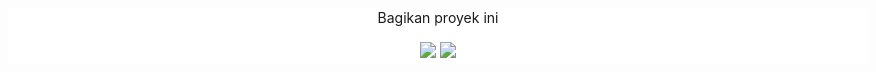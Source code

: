<p align="center">Bagikan proyek ini</p>
<div id="sosial">
 <p align="center">
  <a href="https://twitter.com/intent/tweet?text=https%3A//github.com/bebasid/KominFudge"><img src="https://img.shields.io/badge/X%20%2F%20Twitter-white?style=for-the-badge&logo=x&logoColor=black"/></a>
  <a href="https://www.facebook.com/sharer/sharer.php?u=https%3A//github.com/bebasid/KominFudge"><img src="https://img.shields.io/badge/Facebook-white?style=for-the-badge&logo=facebook&logoColor=black"/></a>
 </p>
</div>
